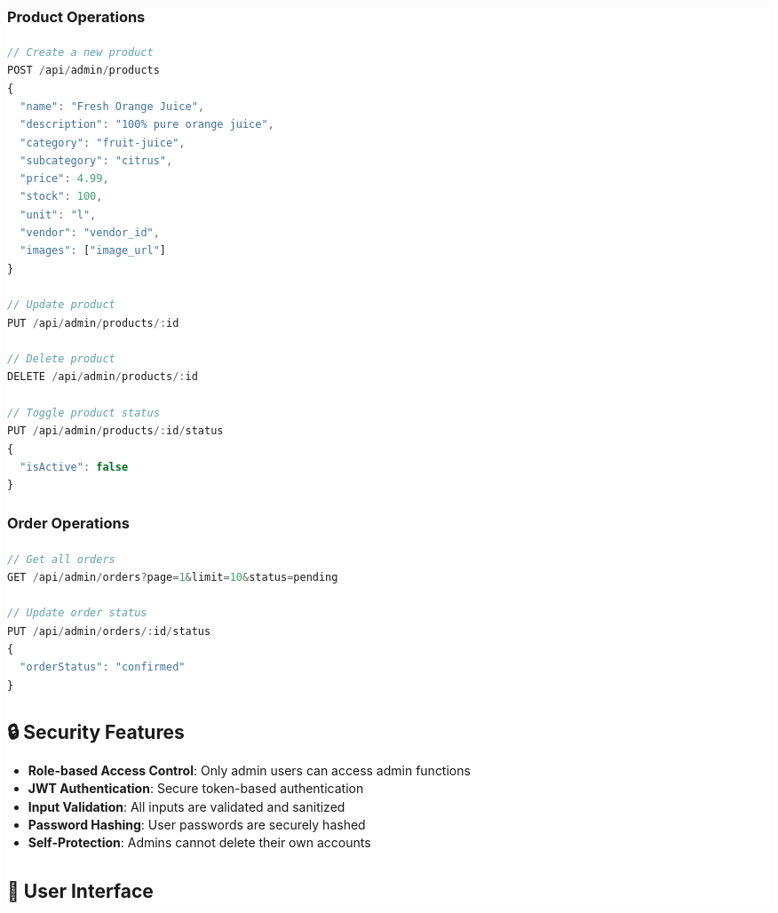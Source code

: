 ### Product Operations
```javascript
// Create a new product
POST /api/admin/products
{
  "name": "Fresh Orange Juice",
  "description": "100% pure orange juice",
  "category": "fruit-juice",
  "subcategory": "citrus",
  "price": 4.99,
  "stock": 100,
  "unit": "l",
  "vendor": "vendor_id",
  "images": ["image_url"]
}

// Update product
PUT /api/admin/products/:id

// Delete product
DELETE /api/admin/products/:id

// Toggle product status
PUT /api/admin/products/:id/status
{
  "isActive": false
}
```

### Order Operations
```javascript
// Get all orders
GET /api/admin/orders?page=1&limit=10&status=pending

// Update order status
PUT /api/admin/orders/:id/status
{
  "orderStatus": "confirmed"
}
```

## 🔒 Security Features

- **Role-based Access Control**: Only admin users can access admin functions
- **JWT Authentication**: Secure token-based authentication
- **Input Validation**: All inputs are validated and sanitized
- **Password Hashing**: User passwords are securely hashed
- **Self-Protection**: Admins cannot delete their own accounts

## 📱 User Interface

